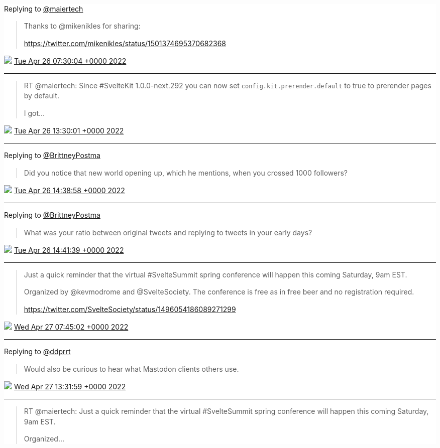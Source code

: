 Replying to [@maiertech](https://twitter.com/maiertech/status/1518854907578646529)

> Thanks to @mikenikles for sharing:
> 
> https://twitter.com/mikenikles/status/1501374695370682368

<img src="media/tweet.ico" width="12" /> [Tue Apr 26 07:30:04 +0000 2022](https://twitter.com/maiertech/status/1518854910715973632)

----

> RT @maiertech: Since #SvelteKit 1.0.0-next.292 you can now set `config.kit.prerender.default` to true to prerender pages by default.
> 
> I got…

<img src="media/tweet.ico" width="12" /> [Tue Apr 26 13:30:01 +0000 2022](https://twitter.com/maiertech/status/1518945495439134720)

----

Replying to [@BrittneyPostma](https://twitter.com/BrittneyPostma/status/1518957776906731520)

> Did you notice that new world opening up, which he mentions, when you crossed 1000 followers?

<img src="media/tweet.ico" width="12" /> [Tue Apr 26 14:38:58 +0000 2022](https://twitter.com/maiertech/status/1518962846234775553)

----

Replying to [@BrittneyPostma](https://twitter.com/BrittneyPostma/status/1518963121720905730)

> What was your ratio between original tweets and replying to tweets in your early days?

<img src="media/tweet.ico" width="12" /> [Tue Apr 26 14:41:39 +0000 2022](https://twitter.com/maiertech/status/1518963524751527944)

----

> Just a quick reminder that the virtual #SvelteSummit spring conference will happen this coming Saturday, 9am EST.
> 
> Organized by @kevmodrome and @SvelteSociety. The conference is free as in free beer and no registration required.
> 
> https://twitter.com/SvelteSociety/status/1496054186089271299

<img src="media/tweet.ico" width="12" /> [Wed Apr 27 07:45:02 +0000 2022](https://twitter.com/maiertech/status/1519221064139784193)

----

Replying to [@ddprrt](https://twitter.com/ddprrt/status/1519299914001440769)

> Would also be curious to hear what Mastodon clients others use.

<img src="media/tweet.ico" width="12" /> [Wed Apr 27 13:31:59 +0000 2022](https://twitter.com/maiertech/status/1519308378308333569)

----

> RT @maiertech: Just a quick reminder that the virtual #SvelteSummit spring conference will happen this coming Saturday, 9am EST.
> 
> Organized…
